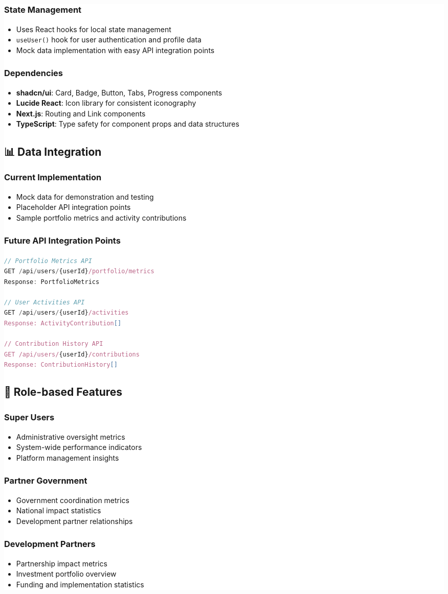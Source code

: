 ### **State Management**
- Uses React hooks for local state management
- `useUser()` hook for user authentication and profile data
- Mock data implementation with easy API integration points

### **Dependencies**
- **shadcn/ui**: Card, Badge, Button, Tabs, Progress components
- **Lucide React**: Icon library for consistent iconography
- **Next.js**: Routing and Link components
- **TypeScript**: Type safety for component props and data structures

## 📊 Data Integration

### **Current Implementation**
- Mock data for demonstration and testing
- Placeholder API integration points
- Sample portfolio metrics and activity contributions

### **Future API Integration Points**
```typescript
// Portfolio Metrics API
GET /api/users/{userId}/portfolio/metrics
Response: PortfolioMetrics

// User Activities API  
GET /api/users/{userId}/activities
Response: ActivityContribution[]

// Contribution History API
GET /api/users/{userId}/contributions
Response: ContributionHistory[]
```

## 🔐 Role-based Features

### **Super Users**
- Administrative oversight metrics
- System-wide performance indicators
- Platform management insights

### **Partner Government**
- Government coordination metrics
- National impact statistics
- Development partner relationships

### **Development Partners**
- Partnership impact metrics
- Investment portfolio overview
- Funding and implementation statistics
